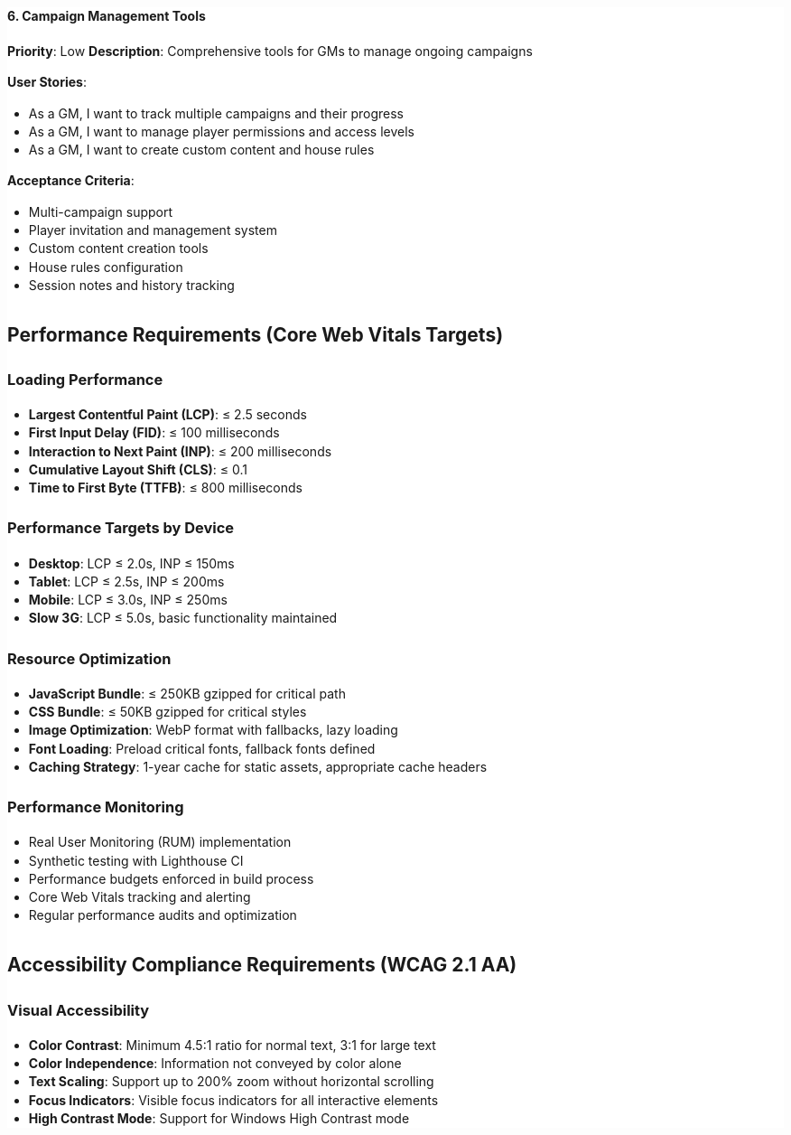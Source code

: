 #### 6. Campaign Management Tools
**Priority**: Low
**Description**: Comprehensive tools for GMs to manage ongoing campaigns

**User Stories**:
- As a GM, I want to track multiple campaigns and their progress
- As a GM, I want to manage player permissions and access levels
- As a GM, I want to create custom content and house rules

**Acceptance Criteria**:
- Multi-campaign support
- Player invitation and management system
- Custom content creation tools
- House rules configuration
- Session notes and history tracking

## Performance Requirements (Core Web Vitals Targets)

### Loading Performance
- **Largest Contentful Paint (LCP)**: ≤ 2.5 seconds
- **First Input Delay (FID)**: ≤ 100 milliseconds
- **Interaction to Next Paint (INP)**: ≤ 200 milliseconds
- **Cumulative Layout Shift (CLS)**: ≤ 0.1
- **Time to First Byte (TTFB)**: ≤ 800 milliseconds

### Performance Targets by Device
- **Desktop**: LCP ≤ 2.0s, INP ≤ 150ms
- **Tablet**: LCP ≤ 2.5s, INP ≤ 200ms
- **Mobile**: LCP ≤ 3.0s, INP ≤ 250ms
- **Slow 3G**: LCP ≤ 5.0s, basic functionality maintained

### Resource Optimization
- **JavaScript Bundle**: ≤ 250KB gzipped for critical path
- **CSS Bundle**: ≤ 50KB gzipped for critical styles
- **Image Optimization**: WebP format with fallbacks, lazy loading
- **Font Loading**: Preload critical fonts, fallback fonts defined
- **Caching Strategy**: 1-year cache for static assets, appropriate cache headers

### Performance Monitoring
- Real User Monitoring (RUM) implementation
- Synthetic testing with Lighthouse CI
- Performance budgets enforced in build process
- Core Web Vitals tracking and alerting
- Regular performance audits and optimization

## Accessibility Compliance Requirements (WCAG 2.1 AA)

### Visual Accessibility
- **Color Contrast**: Minimum 4.5:1 ratio for normal text, 3:1 for large text
- **Color Independence**: Information not conveyed by color alone
- **Text Scaling**: Support up to 200% zoom without horizontal scrolling
- **Focus Indicators**: Visible focus indicators for all interactive elements
- **High Contrast Mode**: Support for Windows High Contrast mode
